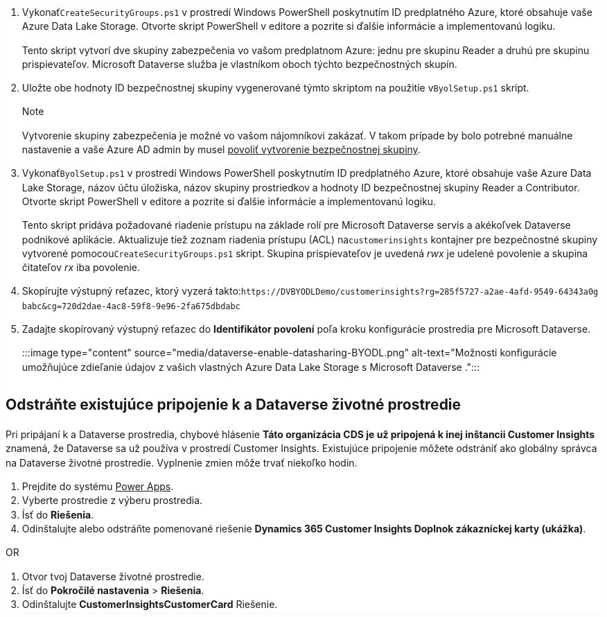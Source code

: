 1. Vykonať`CreateSecurityGroups.ps1` v prostredí Windows PowerShell poskytnutím ID predplatného Azure, ktoré obsahuje vaše Azure Data Lake Storage. Otvorte skript PowerShell v editore a pozrite si ďalšie informácie a implementovanú logiku.

   Tento skript vytvorí dve skupiny zabezpečenia vo vašom predplatnom Azure: jednu pre skupinu Reader a druhú pre skupinu prispievateľov. Microsoft Dataverse služba je vlastníkom oboch týchto bezpečnostných skupín.

1. Uložte obe hodnoty ID bezpečnostnej skupiny vygenerované týmto skriptom na použitie v`ByolSetup.ps1` skript.

   > [!NOTE]
   > Vytvorenie skupiny zabezpečenia je možné vo vašom nájomníkovi zakázať. V takom prípade by bolo potrebné manuálne nastavenie a vaše Azure AD admin by musel [povoliť vytvorenie bezpečnostnej skupiny](/azure/active-directory/enterprise-users/groups-self-service-management).

1. Vykonať`ByolSetup.ps1` v prostredí Windows PowerShell poskytnutím ID predplatného Azure, ktoré obsahuje vaše Azure Data Lake Storage, názov účtu úložiska, názov skupiny prostriedkov a hodnoty ID bezpečnostnej skupiny Reader a Contributor. Otvorte skript PowerShell v editore a pozrite si ďalšie informácie a implementovanú logiku.

   Tento skript pridáva požadované riadenie prístupu na základe rolí pre Microsoft Dataverse servis a akékoľvek Dataverse podnikové aplikácie. Aktualizuje tiež zoznam riadenia prístupu (ACL) na`customerinsights` kontajner pre bezpečnostné skupiny vytvorené pomocou`CreateSecurityGroups.ps1` skript. Skupina prispievateľov je uvedená *rwx* je udelené povolenie a skupina čitateľov *rx* iba povolenie.

1. Skopírujte výstupný reťazec, ktorý vyzerá takto:`https://DVBYODLDemo/customerinsights?rg=285f5727-a2ae-4afd-9549-64343a0gbabc&cg=720d2dae-4ac8-59f8-9e96-2fa675dbdabc`

1. Zadajte skopírovaný výstupný reťazec do **Identifikátor povolení** poľa kroku konfigurácie prostredia pre Microsoft Dataverse.

   :::image type="content" source="media/dataverse-enable-datasharing-BYODL.png" alt-text="Možnosti konfigurácie umožňujúce zdieľanie údajov z vašich vlastných Azure Data Lake Storage s Microsoft Dataverse .":::

## <a name="remove-an-existing-connection-to-a-dataverse-environment"></a>Odstráňte existujúce pripojenie k a Dataverse životné prostredie

Pri pripájaní k a Dataverse prostredia, chybové hlásenie **Táto organizácia CDS je už pripojená k inej inštancii Customer Insights** znamená, že Dataverse sa už používa v prostredí Customer Insights. Existujúce pripojenie môžete odstrániť ako globálny správca na Dataverse životné prostredie. Vyplnenie zmien môže trvať niekoľko hodín.

1. Prejdite do systému [Power Apps](https://make.powerapps.com).
1. Vyberte prostredie z výberu prostredia.
1. Ísť do **Riešenia**.
1. Odinštalujte alebo odstráňte pomenované riešenie **Dynamics 365 Customer Insights Doplnok zákazníckej karty (ukážka)**.

OR

1. Otvor tvoj Dataverse životné prostredie.
1. Ísť do **Pokročilé nastavenia** > **Riešenia**.
1. Odinštalujte **CustomerInsightsCustomerCard** Riešenie.
